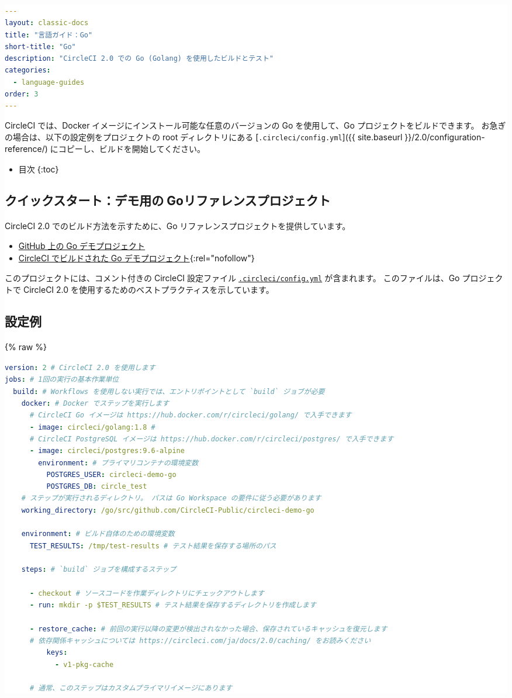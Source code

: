 ```yaml
---
layout: classic-docs
title: "言語ガイド：Go"
short-title: "Go"
description: "CircleCI 2.0 での Go (Golang) を使用したビルドとテスト"
categories:
  - language-guides
order: 3
---
```


CircleCI では、Docker イメージにインストール可能な任意のバージョンの Go を使用して、Go プロジェクトをビルドできます。 お急ぎの場合は、以下の設定例をプロジェクトの root ディレクトリにある [`.circleci/config.yml`]({{ site.baseurl }}/2.0/configuration-reference/) にコピーし、ビルドを開始してください。

- 目次
{:toc}

## クイックスタート：デモ用の Goリファレンスプロジェクト

CircleCI 2.0 でのビルド方法を示すために、Go リファレンスプロジェクトを提供しています。

- <a href="https://github.com/CircleCI-Public/circleci-demo-go" target="_blank">GitHub 上の Go デモプロジェクト</a>
- [CircleCI でビルドされた Go デモプロジェクト](https://circleci.com/gh/CircleCI-Public/circleci-demo-go){:rel="nofollow"}

このプロジェクトには、コメント付きの CircleCI 設定ファイル <a href="https://github.com/CircleCI-Public/circleci-demo-go/blob/master/.circleci/config.yml" target="_blank"><code>.circleci/config.yml</code></a> が含まれます。 このファイルは、Go プロジェクトで CircleCI 2.0 を使用するためのベストプラクティスを示しています。

## 設定例

{% raw %}

```yaml
version: 2 # CircleCI 2.0 を使用します
jobs: # 1回の実行の基本作業単位
  build: # Workflows を使用しない実行では、エントリポイントとして `build` ジョブが必要
    docker: # Docker でステップを実行します
      # CircleCI Go イメージは https://hub.docker.com/r/circleci/golang/ で入手できます
      - image: circleci/golang:1.8 #
      # CircleCI PostgreSQL イメージは https://hub.docker.com/r/circleci/postgres/ で入手できます
      - image: circleci/postgres:9.6-alpine
        environment: # プライマリコンテナの環境変数
          POSTGRES_USER: circleci-demo-go
          POSTGRES_DB: circle_test
    # ステップが実行されるディレクトリ。 パスは Go Workspace の要件に従う必要があります
    working_directory: /go/src/github.com/CircleCI-Public/circleci-demo-go

    environment: # ビルド自体のための環境変数
      TEST_RESULTS: /tmp/test-results # テスト結果を保存する場所のパス

    steps: # `build` ジョブを構成するステップ

      - checkout # ソースコードを作業ディレクトリにチェックアウトします
      - run: mkdir -p $TEST_RESULTS # テスト結果を保存するディレクトリを作成します

      - restore_cache: # 前回の実行以降の変更が検出されなかった場合、保存されているキャッシュを復元します
      # 依存関係キャッシュについては https://circleci.com/ja/docs/2.0/caching/ をお読みください
          keys:
            - v1-pkg-cache

      # 通常、このステップはカスタムプライマリイメージにあります
```